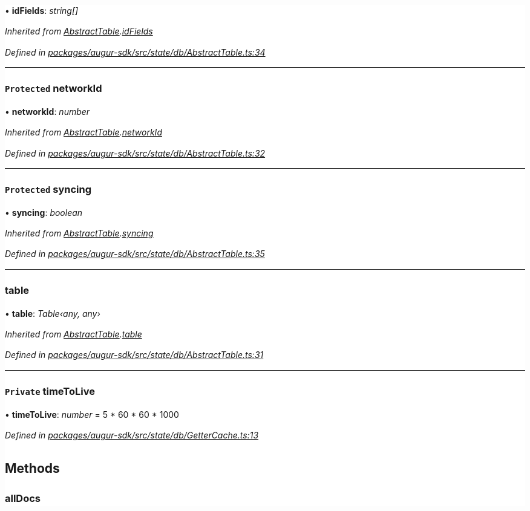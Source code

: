 • **idFields**: *string[]*

*Inherited from [AbstractTable](_augur_sdk_src_state_db_abstracttable_.abstracttable.md).[idFields](_augur_sdk_src_state_db_abstracttable_.abstracttable.md#protected-idfields)*

*Defined in [packages/augur-sdk/src/state/db/AbstractTable.ts:34](https://github.com/AugurProject/augur/blob/88b6e76efb/packages/augur-sdk/src/state/db/AbstractTable.ts#L34)*

___

### `Protected` networkId

• **networkId**: *number*

*Inherited from [AbstractTable](_augur_sdk_src_state_db_abstracttable_.abstracttable.md).[networkId](_augur_sdk_src_state_db_abstracttable_.abstracttable.md#protected-networkid)*

*Defined in [packages/augur-sdk/src/state/db/AbstractTable.ts:32](https://github.com/AugurProject/augur/blob/88b6e76efb/packages/augur-sdk/src/state/db/AbstractTable.ts#L32)*

___

### `Protected` syncing

• **syncing**: *boolean*

*Inherited from [AbstractTable](_augur_sdk_src_state_db_abstracttable_.abstracttable.md).[syncing](_augur_sdk_src_state_db_abstracttable_.abstracttable.md#protected-syncing)*

*Defined in [packages/augur-sdk/src/state/db/AbstractTable.ts:35](https://github.com/AugurProject/augur/blob/88b6e76efb/packages/augur-sdk/src/state/db/AbstractTable.ts#L35)*

___

###  table

• **table**: *Table‹any, any›*

*Inherited from [AbstractTable](_augur_sdk_src_state_db_abstracttable_.abstracttable.md).[table](_augur_sdk_src_state_db_abstracttable_.abstracttable.md#table)*

*Defined in [packages/augur-sdk/src/state/db/AbstractTable.ts:31](https://github.com/AugurProject/augur/blob/88b6e76efb/packages/augur-sdk/src/state/db/AbstractTable.ts#L31)*

___

### `Private` timeToLive

• **timeToLive**: *number* = 5 * 60 * 60 * 1000

*Defined in [packages/augur-sdk/src/state/db/GetterCache.ts:13](https://github.com/AugurProject/augur/blob/88b6e76efb/packages/augur-sdk/src/state/db/GetterCache.ts#L13)*

## Methods

###  allDocs
